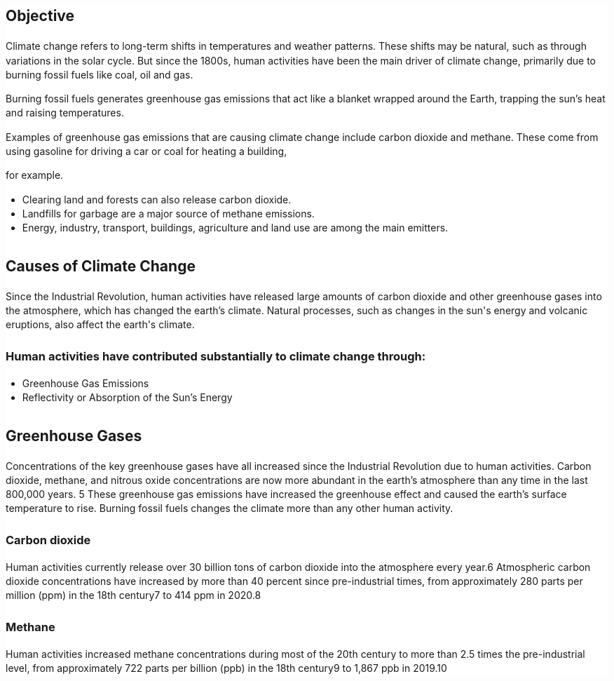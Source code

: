 ## Objective 
Climate change refers to long-term shifts in temperatures and weather patterns. These shifts may be natural, such as through variations in the solar cycle. 
But since the 1800s, human activities have been the main driver of climate change, primarily due to burning fossil fuels like coal, oil and gas.

Burning fossil fuels generates greenhouse gas emissions that act like a blanket wrapped around the Earth, trapping the sun’s heat and raising temperatures.

Examples of greenhouse gas emissions that are causing climate change include carbon dioxide and methane. These come from using gasoline for driving a car or coal for heating a building, 

for example. 

- Clearing land and forests can also release carbon dioxide. 
- Landfills for garbage are a major source of methane emissions. 
- Energy, industry, transport, buildings, agriculture and land use are among the main emitters.


## Causes of Climate Change

Since the Industrial Revolution, human activities have released large amounts of carbon dioxide and other greenhouse gases into the atmosphere, which has changed the earth’s climate. Natural processes, such as changes in the sun's energy and volcanic eruptions, also affect the earth's climate. 

### Human activities have contributed substantially to climate change through:

- Greenhouse Gas Emissions
- Reflectivity or Absorption of the Sun’s Energy


## Greenhouse Gases

Concentrations of the key greenhouse gases have all increased since the Industrial Revolution due to human activities. 
Carbon dioxide, methane, and nitrous oxide concentrations are now more abundant in the earth’s atmosphere than any time in the last 800,000 years.
5 These greenhouse gas emissions have increased the greenhouse effect and caused the earth’s surface temperature to rise. Burning fossil fuels changes the climate more than any other human activity.

### Carbon dioxide

Human activities currently release over 30 billion tons of carbon dioxide into the atmosphere every year.6 Atmospheric carbon dioxide concentrations have increased by more than 40 percent since pre-industrial times, from approximately 280 parts per million (ppm) in the 18th century7 to 414 ppm in 2020.8

### Methane

Human activities increased methane concentrations during most of the 20th century to more than 2.5 times the pre-industrial level, from approximately 722 parts per billion (ppb) in the 18th century9 to 1,867 ppb in 2019.10

